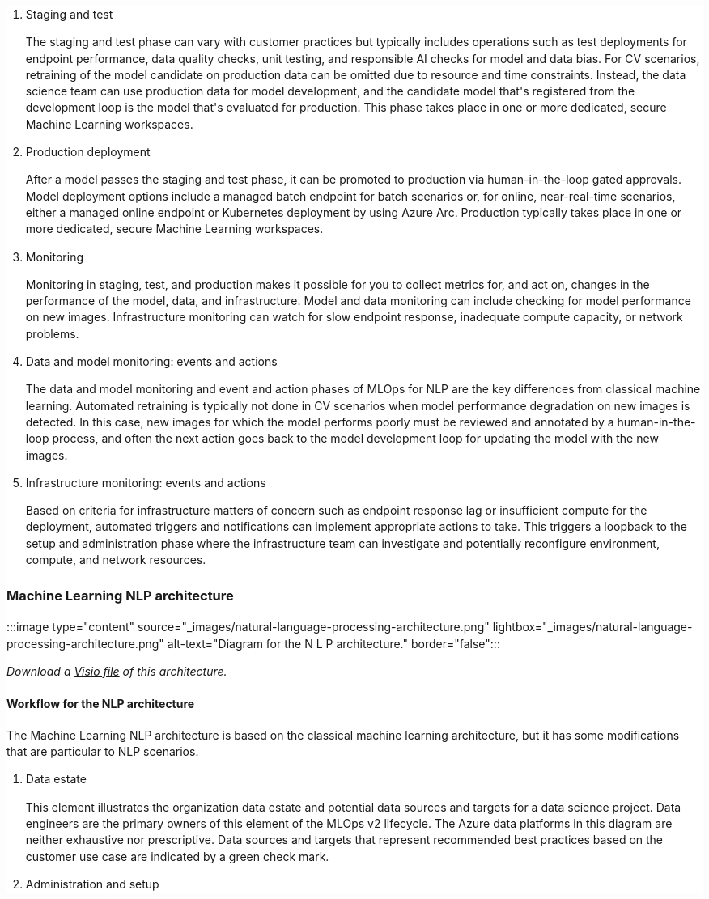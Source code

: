 1. Staging and test

   The staging and test phase can vary with customer practices but typically includes operations such as test deployments for endpoint performance, data quality checks, unit testing, and responsible AI checks for model and data bias. For CV scenarios, retraining of the model candidate on production data can be omitted due to resource and time constraints. Instead, the data science team can use production data for model development, and the candidate model that's registered from the development loop is the model that's evaluated for production. This phase takes place in one or more dedicated, secure Machine Learning workspaces.

1. Production deployment

   After a model passes the staging and test phase, it can be promoted to production via human-in-the-loop gated approvals. Model deployment options include a managed batch endpoint for batch scenarios or, for online, near-real-time scenarios, either a managed online endpoint or Kubernetes deployment by using Azure Arc. Production typically takes place in one or more dedicated, secure Machine Learning workspaces.

1. Monitoring

   Monitoring in staging, test, and production makes it possible for you to collect metrics for, and act on, changes in the performance of the model, data, and infrastructure. Model and data monitoring can include checking for model performance on new images. Infrastructure monitoring can watch for slow endpoint response, inadequate compute capacity, or network problems.

1. Data and model monitoring: events and actions

   The data and model monitoring and event and action phases of MLOps for NLP are the key differences from classical machine learning. Automated retraining is typically not done in CV scenarios when model performance degradation on new images is detected. In this case, new images for which the model performs poorly must be reviewed and annotated by a human-in-the-loop process, and often the next action goes back to the model development loop for updating the model with the new images.

1. Infrastructure monitoring: events and actions

   Based on criteria for infrastructure matters of concern such as endpoint response lag or insufficient compute for the deployment, automated triggers and notifications can implement appropriate actions to take. This triggers a loopback to the setup and administration phase where the infrastructure team can investigate and potentially reconfigure environment, compute, and network resources.

### Machine Learning NLP architecture

:::image type="content" source="_images/natural-language-processing-architecture.png" lightbox="_images/natural-language-processing-architecture.png" alt-text="Diagram for the N L P architecture." border="false":::

*Download a [Visio file](https://arch-center.azureedge.net/machine-learning-operation-natural-language-processing.vsdx) of this architecture.*

#### Workflow for the NLP architecture

The Machine Learning NLP architecture is based on the classical machine learning architecture, but it has some modifications that are particular to NLP scenarios.

1. Data estate

   This element illustrates the organization data estate and potential data sources and targets for a data science project. Data engineers are the primary owners of this element of the MLOps v2 lifecycle. The Azure data platforms in this diagram are neither exhaustive nor prescriptive. Data sources and targets that represent recommended best practices based on the customer use case are indicated by a green check mark.
1. Administration and setup
